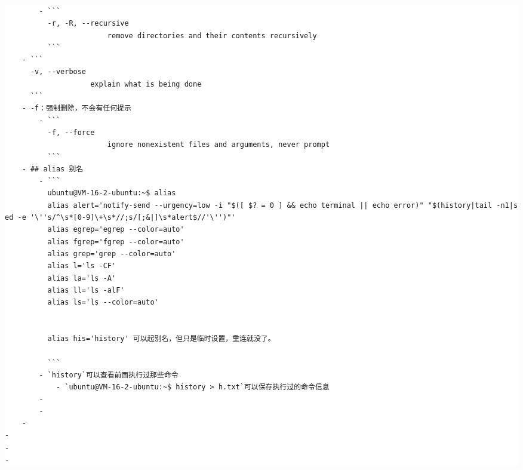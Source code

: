 			- ```
			  -r, -R, --recursive
			                remove directories and their contents recursively
			  ```
		- ```
		  -v, --verbose
		                explain what is being done
		  ```
		- -f：强制删除，不会有任何提示
			- ```
			  -f, --force
			                ignore nonexistent files and arguments, never prompt
			  ```
		- ## alias 别名
			- ```
			  ubuntu@VM-16-2-ubuntu:~$ alias
			  alias alert='notify-send --urgency=low -i "$([ $? = 0 ] && echo terminal || echo error)" "$(history|tail -n1|sed -e '\''s/^\s*[0-9]\+\s*//;s/[;&|]\s*alert$//'\'')"'
			  alias egrep='egrep --color=auto'
			  alias fgrep='fgrep --color=auto'
			  alias grep='grep --color=auto'
			  alias l='ls -CF'
			  alias la='ls -A'
			  alias ll='ls -alF'
			  alias ls='ls --color=auto'
			  
			  
			  alias his='history' 可以起别名，但只是临时设置，重连就没了。
			  
			  ```
			- `history`可以查看前面执行过那些命令
				- `ubuntu@VM-16-2-ubuntu:~$ history > h.txt`可以保存执行过的命令信息
			-
			-
		-
	-
	-
	-